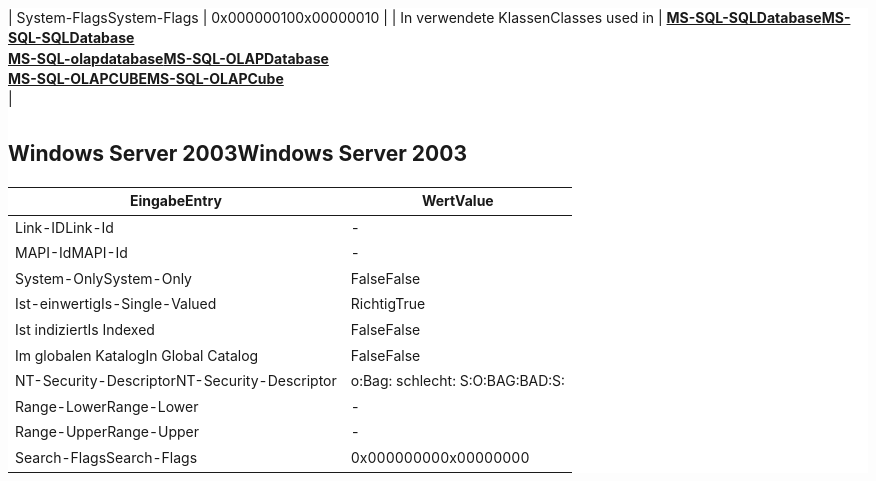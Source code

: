 | <span data-ttu-id="db344-151">System-Flags</span><span class="sxs-lookup"><span data-stu-id="db344-151">System-Flags</span></span>           | <span data-ttu-id="db344-152">0x00000010</span><span class="sxs-lookup"><span data-stu-id="db344-152">0x00000010</span></span>                                                                                                                                                                            |
| <span data-ttu-id="db344-153">In verwendete Klassen</span><span class="sxs-lookup"><span data-stu-id="db344-153">Classes used in</span></span>        | [<span data-ttu-id="db344-154">**MS-SQL-SQLDatabase**</span><span class="sxs-lookup"><span data-stu-id="db344-154">**MS-SQL-SQLDatabase**</span></span>](c-ms-sql-sqldatabase.md)<br/> [<span data-ttu-id="db344-155">**MS-SQL-olapdatabase**</span><span class="sxs-lookup"><span data-stu-id="db344-155">**MS-SQL-OLAPDatabase**</span></span>](c-ms-sql-olapdatabase.md)<br/> [<span data-ttu-id="db344-156">**MS-SQL-OLAPCUBE**</span><span class="sxs-lookup"><span data-stu-id="db344-156">**MS-SQL-OLAPCube**</span></span>](c-ms-sql-olapcube.md)<br/> |



## <a name="windows-server-2003"></a><span data-ttu-id="db344-157">Windows Server 2003</span><span class="sxs-lookup"><span data-stu-id="db344-157">Windows Server 2003</span></span>



| <span data-ttu-id="db344-158">Eingabe</span><span class="sxs-lookup"><span data-stu-id="db344-158">Entry</span></span> | <span data-ttu-id="db344-159">Wert</span><span class="sxs-lookup"><span data-stu-id="db344-159">Value</span></span> |
|------------------------|---------------------------------------------------------------------------------------------------------------------------------------------------------------------------------------|
| <span data-ttu-id="db344-160">Link-ID</span><span class="sxs-lookup"><span data-stu-id="db344-160">Link-Id</span></span>                | \-                                                                                                                                                                                    |
| <span data-ttu-id="db344-161">MAPI-Id</span><span class="sxs-lookup"><span data-stu-id="db344-161">MAPI-Id</span></span>                | \-                                                                                                                                                                                    |
| <span data-ttu-id="db344-162">System-Only</span><span class="sxs-lookup"><span data-stu-id="db344-162">System-Only</span></span>            | <span data-ttu-id="db344-163">False</span><span class="sxs-lookup"><span data-stu-id="db344-163">False</span></span>                                                                                                                                                                                 |
| <span data-ttu-id="db344-164">Ist-einwertig</span><span class="sxs-lookup"><span data-stu-id="db344-164">Is-Single-Valued</span></span>       | <span data-ttu-id="db344-165">Richtig</span><span class="sxs-lookup"><span data-stu-id="db344-165">True</span></span>                                                                                                                                                                                  |
| <span data-ttu-id="db344-166">Ist indiziert</span><span class="sxs-lookup"><span data-stu-id="db344-166">Is Indexed</span></span>             | <span data-ttu-id="db344-167">False</span><span class="sxs-lookup"><span data-stu-id="db344-167">False</span></span>                                                                                                                                                                                 |
| <span data-ttu-id="db344-168">Im globalen Katalog</span><span class="sxs-lookup"><span data-stu-id="db344-168">In Global Catalog</span></span>      | <span data-ttu-id="db344-169">False</span><span class="sxs-lookup"><span data-stu-id="db344-169">False</span></span>                                                                                                                                                                                 |
| <span data-ttu-id="db344-170">NT-Security-Descriptor</span><span class="sxs-lookup"><span data-stu-id="db344-170">NT-Security-Descriptor</span></span> | <span data-ttu-id="db344-171">o:Bag: schlecht: S:</span><span class="sxs-lookup"><span data-stu-id="db344-171">O:BAG:BAD:S:</span></span>                                                                                                                                                                          |
| <span data-ttu-id="db344-172">Range-Lower</span><span class="sxs-lookup"><span data-stu-id="db344-172">Range-Lower</span></span>            | \-                                                                                                                                                                                    |
| <span data-ttu-id="db344-173">Range-Upper</span><span class="sxs-lookup"><span data-stu-id="db344-173">Range-Upper</span></span>            | \-                                                                                                                                                                                    |
| <span data-ttu-id="db344-174">Search-Flags</span><span class="sxs-lookup"><span data-stu-id="db344-174">Search-Flags</span></span>           | <span data-ttu-id="db344-175">0x00000000</span><span class="sxs-lookup"><span data-stu-id="db344-175">0x00000000</span></span>                                                                                                                                                                            |